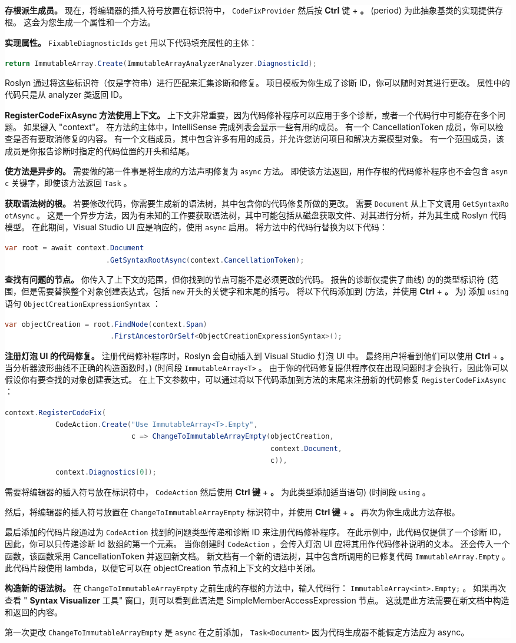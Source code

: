 **存根派生成员。** 现在，将编辑器的插入符号放置在标识符中， `CodeFixProvider` 然后按 **Ctrl** 键 + **。**  (period) 为此抽象基类的实现提供存根。 这会为您生成一个属性和一个方法。

**实现属性。** `FixableDiagnosticIds` `get` 用以下代码填充属性的主体：

```csharp
return ImmutableArray.Create(ImmutableArrayAnalyzerAnalyzer.DiagnosticId);
```

Roslyn 通过将这些标识符（仅是字符串）进行匹配来汇集诊断和修复。 项目模板为你生成了诊断 ID，你可以随时对其进行更改。 属性中的代码只是从 analyzer 类返回 ID。

**RegisterCodeFixAsync 方法使用上下文。** 上下文非常重要，因为代码修补程序可以应用于多个诊断，或者一个代码行中可能存在多个问题。 如果键入 "context"。 在方法的主体中，IntelliSense 完成列表会显示一些有用的成员。 有一个 CancellationToken 成员，你可以检查是否有要取消修复的内容。 有一个文档成员，其中包含许多有用的成员，并允许您访问项目和解决方案模型对象。 有一个范围成员，该成员是你报告诊断时指定的代码位置的开头和结尾。

**使方法是异步的。** 需要做的第一件事是将生成的方法声明修复为 `async` 方法。 即使该方法返回，用作存根的代码修补程序也不会包含 `async` 关键字，即使该方法返回 `Task` 。

**获取语法树的根。** 若要修改代码，你需要生成新的语法树，其中包含你的代码修复所做的更改。 需要 `Document` 从上下文调用 `GetSyntaxRootAsync` 。 这是一个异步方法，因为有未知的工作要获取语法树，其中可能包括从磁盘获取文件、对其进行分析，并为其生成 Roslyn 代码模型。 在此期间，Visual Studio UI 应是响应的，使用 `async` 启用。 将方法中的代码行替换为以下代码：

```csharp
var root = await context.Document
                        .GetSyntaxRootAsync(context.CancellationToken);
```

**查找有问题的节点。** 你传入了上下文的范围，但你找到的节点可能不是必须更改的代码。 报告的诊断仅提供了曲线) 的的类型标识符 (范围，但是需要替换整个对象创建表达式，包括 `new` 开头的关键字和末尾的括号。 将以下代码添加到 (方法，并使用 **Ctrl** + **。** 为) 添加 `using` 语句 `ObjectCreationExpressionSyntax` ：

```csharp
var objectCreation = root.FindNode(context.Span)
                         .FirstAncestorOrSelf<ObjectCreationExpressionSyntax>();
```

**注册灯泡 UI 的代码修复。** 注册代码修补程序时，Roslyn 会自动插入到 Visual Studio 灯泡 UI 中。 最终用户将看到他们可以使用 **Ctrl** + **。** 当分析器波形曲线不正确的构造函数时，)  (时间段 `ImmutableArray<T>` 。 由于你的代码修复提供程序仅在出现问题时才会执行，因此你可以假设你有要查找的对象创建表达式。 在上下文参数中，可以通过将以下代码添加到方法的末尾来注册新的代码修复 `RegisterCodeFixAsync` ：

```csharp
context.RegisterCodeFix(
            CodeAction.Create("Use ImmutableArray<T>.Empty",
                              c => ChangeToImmutableArrayEmpty(objectCreation,
                                                               context.Document,
                                                               c)),
            context.Diagnostics[0]);
```

需要将编辑器的插入符号放在标识符中， `CodeAction` 然后使用 **Ctrl 键** + **。** 为此类型添加适当语句)  (时间段 `using` 。

然后，将编辑器的插入符号放置在 `ChangeToImmutableArrayEmpty` 标识符中，并使用 **Ctrl 键** + **。** 再次为你生成此方法存根。

最后添加的代码片段通过为 `CodeAction` 找到的问题类型传递和诊断 ID 来注册代码修补程序。 在此示例中，此代码仅提供了一个诊断 ID，因此，你可以只传递诊断 Id 数组的第一个元素。 当你创建时 `CodeAction` ，会传入灯泡 UI 应将其用作代码修补说明的文本。 还会传入一个函数，该函数采用 CancellationToken 并返回新文档。 新文档有一个新的语法树，其中包含所调用的已修复代码 `ImmutableArray.Empty` 。 此代码片段使用 lambda，以便它可以在 objectCreation 节点和上下文的文档中关闭。

**构造新的语法树。** 在 `ChangeToImmutableArrayEmpty` 之前生成的存根的方法中，输入代码行： `ImmutableArray<int>.Empty;` 。 如果再次查看 " **Syntax Visualizer** 工具" 窗口，则可以看到此语法是 SimpleMemberAccessExpression 节点。 这就是此方法需要在新文档中构造和返回的内容。

第一次更改 `ChangeToImmutableArrayEmpty` 是 `async` 在之前添加， `Task<Document>` 因为代码生成器不能假定方法应为 async。
